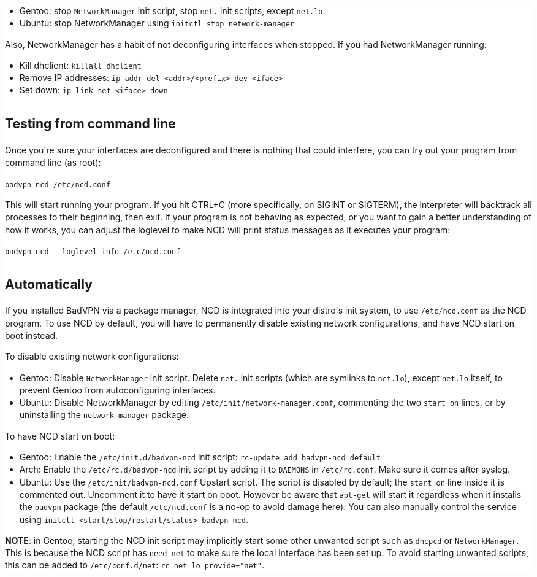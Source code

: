   * Gentoo: stop `NetworkManager` init script, stop `net.` init scripts, except `net.lo`.
  * Ubuntu: stop NetworkManager using `initctl stop network-manager`

Also, NetworkManager has a habit of not deconfiguring interfaces when stopped. If you had NetworkManager running:

  * Kill dhclient: `killall dhclient`
  * Remove IP addresses: `ip addr del <addr>/<prefix> dev <iface>`
  * Set down: `ip link set <iface> down`

## Testing from command line ##

Once you're sure your interfaces are deconfigured and there is nothing that could interfere, you can try out your program from command line (as root):
```
badvpn-ncd /etc/ncd.conf
```

This will start running your program. If you hit CTRL+C (more specifically, on SIGINT or SIGTERM), the interpreter will backtrack all processes to their beginning, then exit. If your program is not behaving as expected, or you want to gain a better understanding of how it works, you can adjust the loglevel to make NCD will print status messages as it executes your program:

```
badvpn-ncd --loglevel info /etc/ncd.conf
```

## Automatically ##

If you installed BadVPN via a package manager, NCD is integrated into your distro's init system, to use `/etc/ncd.conf` as the NCD program. To use NCD by default, you will have to permanently disable existing network configurations, and have NCD start on boot instead.

To disable existing network configurations:

  * Gentoo: Disable `NetworkManager` init script. Delete `net.` init scripts (which are symlinks to `net.lo`), except `net.lo` itself, to prevent Gentoo from autoconfiguring interfaces.
  * Ubuntu: Disable NetworkManager by editing `/etc/init/network-manager.conf`, commenting the two `start on` lines, or by uninstalling the `network-manager` package.

To have NCD start on boot:

  * Gentoo: Enable the `/etc/init.d/badvpn-ncd` init script: `rc-update add badvpn-ncd default`
  * Arch: Enable the `/etc/rc.d/badvpn-ncd` init script by adding it to `DAEMONS` in `/etc/rc.conf`. Make sure it comes after syslog.
  * Ubuntu: Use the `/etc/init/badvpn-ncd.conf` Upstart script. The script is disabled by default; the `start on` line inside it is commented out. Uncomment it to have it start on boot. However be aware that `apt-get` will start it regardless when it installs the `badvpn` package (the default `/etc/ncd.conf` is a no-op to avoid damage here). You can also manually control the service using `initctl <start/stop/restart/status> badvpn-ncd`.

**NOTE**: in Gentoo, starting the NCD init script may implicitly start some other unwanted script such as `dhcpcd` or `NetworkManager`. This is because the NCD script has `need net` to make sure the local interface has been set up. To avoid starting unwanted scripts, this can be added to `/etc/conf.d/net`: `rc_net_lo_provide="net"`.
